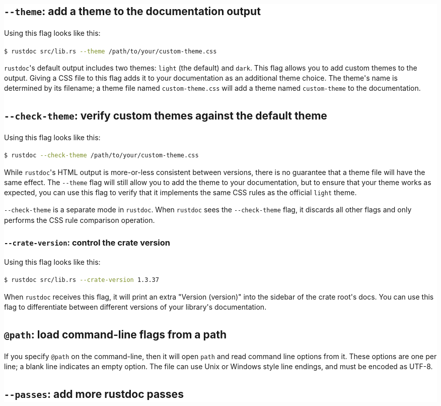 ## `--theme`: add a theme to the documentation output

Using this flag looks like this:

```bash
$ rustdoc src/lib.rs --theme /path/to/your/custom-theme.css
```

`rustdoc`'s default output includes two themes: `light` (the default) and
`dark`. This flag allows you to add custom themes to the output. Giving a CSS
file to this flag adds it to your documentation as an additional theme choice.
The theme's name is determined by its filename; a theme file named
`custom-theme.css` will add a theme named `custom-theme` to the documentation.

## `--check-theme`: verify custom themes against the default theme

Using this flag looks like this:

```bash
$ rustdoc --check-theme /path/to/your/custom-theme.css
```

While `rustdoc`'s HTML output is more-or-less consistent between versions, there
is no guarantee that a theme file will have the same effect. The `--theme` flag
will still allow you to add the theme to your documentation, but to ensure that
your theme works as expected, you can use this flag to verify that it implements
the same CSS rules as the official `light` theme.

`--check-theme` is a separate mode in `rustdoc`. When `rustdoc` sees the
`--check-theme` flag, it discards all other flags and only performs the CSS rule
comparison operation.

### `--crate-version`: control the crate version

Using this flag looks like this:

```bash
$ rustdoc src/lib.rs --crate-version 1.3.37
```

When `rustdoc` receives this flag, it will print an extra "Version (version)" into the sidebar of
the crate root's docs. You can use this flag to differentiate between different versions of your
library's documentation.

## `@path`: load command-line flags from a path

If you specify `@path` on the command-line, then it will open `path` and read
command line options from it. These options are one per line; a blank line indicates
an empty option. The file can use Unix or Windows style line endings, and must be
encoded as UTF-8.

## `--passes`: add more rustdoc passes
